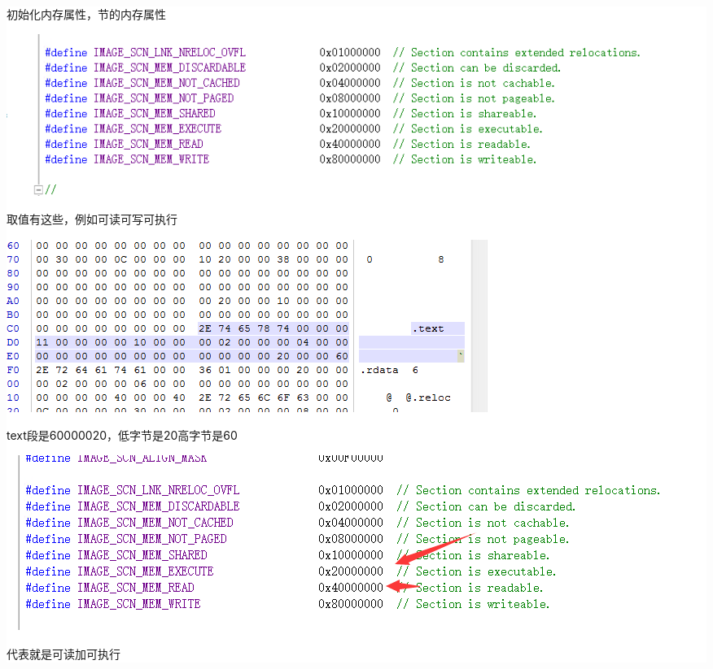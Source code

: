 初始化内存属性，节的内存属性



![image-20240120105648355](readme/image-20240120105648355.png)

取值有这些，例如可读可写可执行



![image-20240120105901775](readme/image-20240120105901775-1705766342027-3.png)

text段是60000020，低字节是20高字节是60



![image-20240120105953362](readme/image-20240120105953362.png)

代表就是可读加可执行


